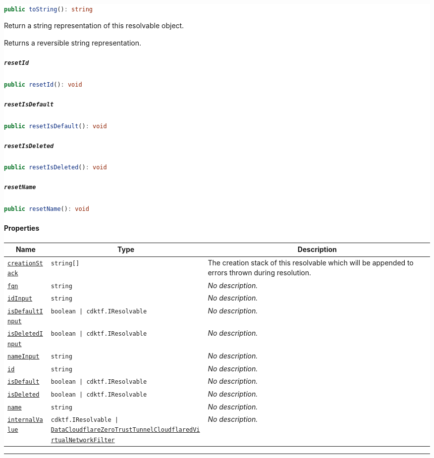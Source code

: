 ```typescript
public toString(): string
```

Return a string representation of this resolvable object.

Returns a reversible string representation.

##### `resetId` <a name="resetId" id="@cdktf/provider-cloudflare.dataCloudflareZeroTrustTunnelCloudflaredVirtualNetwork.DataCloudflareZeroTrustTunnelCloudflaredVirtualNetworkFilterOutputReference.resetId"></a>

```typescript
public resetId(): void
```

##### `resetIsDefault` <a name="resetIsDefault" id="@cdktf/provider-cloudflare.dataCloudflareZeroTrustTunnelCloudflaredVirtualNetwork.DataCloudflareZeroTrustTunnelCloudflaredVirtualNetworkFilterOutputReference.resetIsDefault"></a>

```typescript
public resetIsDefault(): void
```

##### `resetIsDeleted` <a name="resetIsDeleted" id="@cdktf/provider-cloudflare.dataCloudflareZeroTrustTunnelCloudflaredVirtualNetwork.DataCloudflareZeroTrustTunnelCloudflaredVirtualNetworkFilterOutputReference.resetIsDeleted"></a>

```typescript
public resetIsDeleted(): void
```

##### `resetName` <a name="resetName" id="@cdktf/provider-cloudflare.dataCloudflareZeroTrustTunnelCloudflaredVirtualNetwork.DataCloudflareZeroTrustTunnelCloudflaredVirtualNetworkFilterOutputReference.resetName"></a>

```typescript
public resetName(): void
```


#### Properties <a name="Properties" id="Properties"></a>

| **Name** | **Type** | **Description** |
| --- | --- | --- |
| <code><a href="#@cdktf/provider-cloudflare.dataCloudflareZeroTrustTunnelCloudflaredVirtualNetwork.DataCloudflareZeroTrustTunnelCloudflaredVirtualNetworkFilterOutputReference.property.creationStack">creationStack</a></code> | <code>string[]</code> | The creation stack of this resolvable which will be appended to errors thrown during resolution. |
| <code><a href="#@cdktf/provider-cloudflare.dataCloudflareZeroTrustTunnelCloudflaredVirtualNetwork.DataCloudflareZeroTrustTunnelCloudflaredVirtualNetworkFilterOutputReference.property.fqn">fqn</a></code> | <code>string</code> | *No description.* |
| <code><a href="#@cdktf/provider-cloudflare.dataCloudflareZeroTrustTunnelCloudflaredVirtualNetwork.DataCloudflareZeroTrustTunnelCloudflaredVirtualNetworkFilterOutputReference.property.idInput">idInput</a></code> | <code>string</code> | *No description.* |
| <code><a href="#@cdktf/provider-cloudflare.dataCloudflareZeroTrustTunnelCloudflaredVirtualNetwork.DataCloudflareZeroTrustTunnelCloudflaredVirtualNetworkFilterOutputReference.property.isDefaultInput">isDefaultInput</a></code> | <code>boolean \| cdktf.IResolvable</code> | *No description.* |
| <code><a href="#@cdktf/provider-cloudflare.dataCloudflareZeroTrustTunnelCloudflaredVirtualNetwork.DataCloudflareZeroTrustTunnelCloudflaredVirtualNetworkFilterOutputReference.property.isDeletedInput">isDeletedInput</a></code> | <code>boolean \| cdktf.IResolvable</code> | *No description.* |
| <code><a href="#@cdktf/provider-cloudflare.dataCloudflareZeroTrustTunnelCloudflaredVirtualNetwork.DataCloudflareZeroTrustTunnelCloudflaredVirtualNetworkFilterOutputReference.property.nameInput">nameInput</a></code> | <code>string</code> | *No description.* |
| <code><a href="#@cdktf/provider-cloudflare.dataCloudflareZeroTrustTunnelCloudflaredVirtualNetwork.DataCloudflareZeroTrustTunnelCloudflaredVirtualNetworkFilterOutputReference.property.id">id</a></code> | <code>string</code> | *No description.* |
| <code><a href="#@cdktf/provider-cloudflare.dataCloudflareZeroTrustTunnelCloudflaredVirtualNetwork.DataCloudflareZeroTrustTunnelCloudflaredVirtualNetworkFilterOutputReference.property.isDefault">isDefault</a></code> | <code>boolean \| cdktf.IResolvable</code> | *No description.* |
| <code><a href="#@cdktf/provider-cloudflare.dataCloudflareZeroTrustTunnelCloudflaredVirtualNetwork.DataCloudflareZeroTrustTunnelCloudflaredVirtualNetworkFilterOutputReference.property.isDeleted">isDeleted</a></code> | <code>boolean \| cdktf.IResolvable</code> | *No description.* |
| <code><a href="#@cdktf/provider-cloudflare.dataCloudflareZeroTrustTunnelCloudflaredVirtualNetwork.DataCloudflareZeroTrustTunnelCloudflaredVirtualNetworkFilterOutputReference.property.name">name</a></code> | <code>string</code> | *No description.* |
| <code><a href="#@cdktf/provider-cloudflare.dataCloudflareZeroTrustTunnelCloudflaredVirtualNetwork.DataCloudflareZeroTrustTunnelCloudflaredVirtualNetworkFilterOutputReference.property.internalValue">internalValue</a></code> | <code>cdktf.IResolvable \| <a href="#@cdktf/provider-cloudflare.dataCloudflareZeroTrustTunnelCloudflaredVirtualNetwork.DataCloudflareZeroTrustTunnelCloudflaredVirtualNetworkFilter">DataCloudflareZeroTrustTunnelCloudflaredVirtualNetworkFilter</a></code> | *No description.* |

---